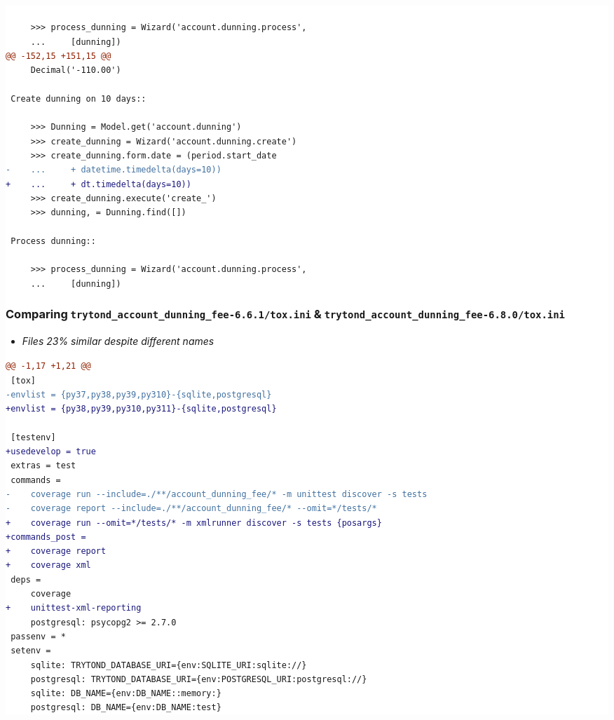 ```diff
 
     >>> process_dunning = Wizard('account.dunning.process',
     ...     [dunning])
@@ -152,15 +151,15 @@
     Decimal('-110.00')
 
 Create dunning on 10 days::
 
     >>> Dunning = Model.get('account.dunning')
     >>> create_dunning = Wizard('account.dunning.create')
     >>> create_dunning.form.date = (period.start_date
-    ...     + datetime.timedelta(days=10))
+    ...     + dt.timedelta(days=10))
     >>> create_dunning.execute('create_')
     >>> dunning, = Dunning.find([])
 
 Process dunning::
 
     >>> process_dunning = Wizard('account.dunning.process',
     ...     [dunning])
```

### Comparing `trytond_account_dunning_fee-6.6.1/tox.ini` & `trytond_account_dunning_fee-6.8.0/tox.ini`

 * *Files 23% similar despite different names*

```diff
@@ -1,17 +1,21 @@
 [tox]
-envlist = {py37,py38,py39,py310}-{sqlite,postgresql}
+envlist = {py38,py39,py310,py311}-{sqlite,postgresql}
 
 [testenv]
+usedevelop = true
 extras = test
 commands =
-    coverage run --include=./**/account_dunning_fee/* -m unittest discover -s tests
-    coverage report --include=./**/account_dunning_fee/* --omit=*/tests/*
+    coverage run --omit=*/tests/* -m xmlrunner discover -s tests {posargs}
+commands_post =
+    coverage report
+    coverage xml
 deps =
     coverage
+    unittest-xml-reporting
     postgresql: psycopg2 >= 2.7.0
 passenv = *
 setenv =
     sqlite: TRYTOND_DATABASE_URI={env:SQLITE_URI:sqlite://}
     postgresql: TRYTOND_DATABASE_URI={env:POSTGRESQL_URI:postgresql://}
     sqlite: DB_NAME={env:DB_NAME::memory:}
     postgresql: DB_NAME={env:DB_NAME:test}
```
